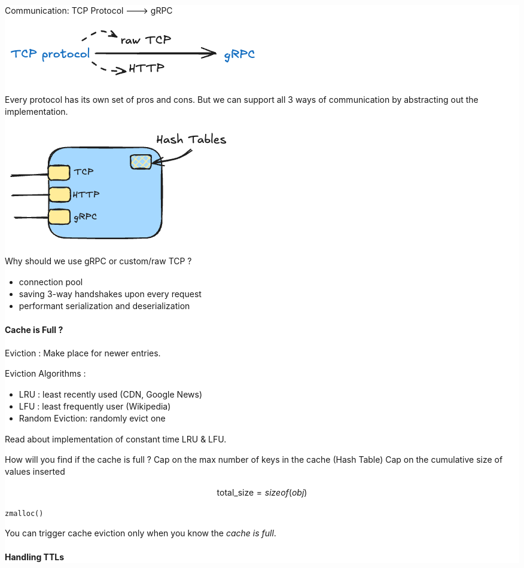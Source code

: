 Communication: TCP Protocol ---> gRPC

![](assets/Pasted%20image%2020250915195329.png)

Every protocol has its own set of pros and cons. But we can support all 3 ways of communication by abstracting out the implementation.

![](assets/Pasted%20image%2020250915195629.png)

Why should we use gRPC or custom/raw TCP ?

- connection pool
- saving 3-way handshakes upon every request
- performant serialization and deserialization

#### Cache is Full ?

Eviction : Make place for newer entries.

Eviction Algorithms : 

- LRU : least recently used (CDN, Google News)
- LFU : least frequently user (Wikipedia)
- Random Eviction: randomly evict one

Read about implementation of constant time LRU & LFU.

How will you find if the cache is full ?
Cap on the max number of keys in the cache (Hash Table)
Cap on the cumulative size of values inserted

$$
\text{total\_size} = sizeof(obj)
$$

`zmalloc()`

You can trigger cache eviction only when you know the *cache is full*.


#### Handling TTLs
